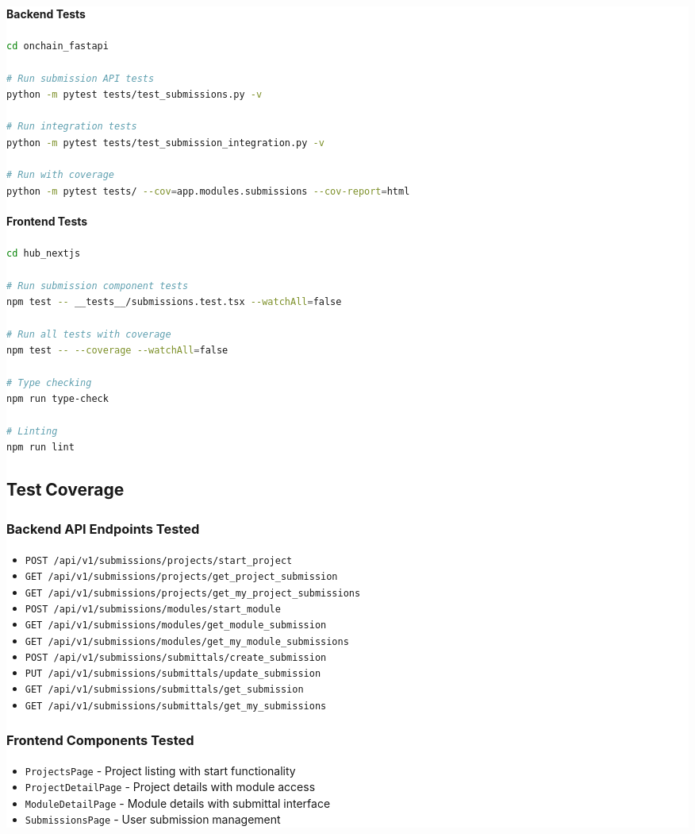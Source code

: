 #### Backend Tests
```bash
cd onchain_fastapi

# Run submission API tests
python -m pytest tests/test_submissions.py -v

# Run integration tests
python -m pytest tests/test_submission_integration.py -v

# Run with coverage
python -m pytest tests/ --cov=app.modules.submissions --cov-report=html
```

#### Frontend Tests
```bash
cd hub_nextjs

# Run submission component tests
npm test -- __tests__/submissions.test.tsx --watchAll=false

# Run all tests with coverage
npm test -- --coverage --watchAll=false

# Type checking
npm run type-check

# Linting
npm run lint
```

## Test Coverage

### Backend API Endpoints Tested
- `POST /api/v1/submissions/projects/start_project`
- `GET /api/v1/submissions/projects/get_project_submission`
- `GET /api/v1/submissions/projects/get_my_project_submissions`
- `POST /api/v1/submissions/modules/start_module`
- `GET /api/v1/submissions/modules/get_module_submission`
- `GET /api/v1/submissions/modules/get_my_module_submissions`
- `POST /api/v1/submissions/submittals/create_submission`
- `PUT /api/v1/submissions/submittals/update_submission`
- `GET /api/v1/submissions/submittals/get_submission`
- `GET /api/v1/submissions/submittals/get_my_submissions`

### Frontend Components Tested
- `ProjectsPage` - Project listing with start functionality
- `ProjectDetailPage` - Project details with module access
- `ModuleDetailPage` - Module details with submittal interface
- `SubmissionsPage` - User submission management
